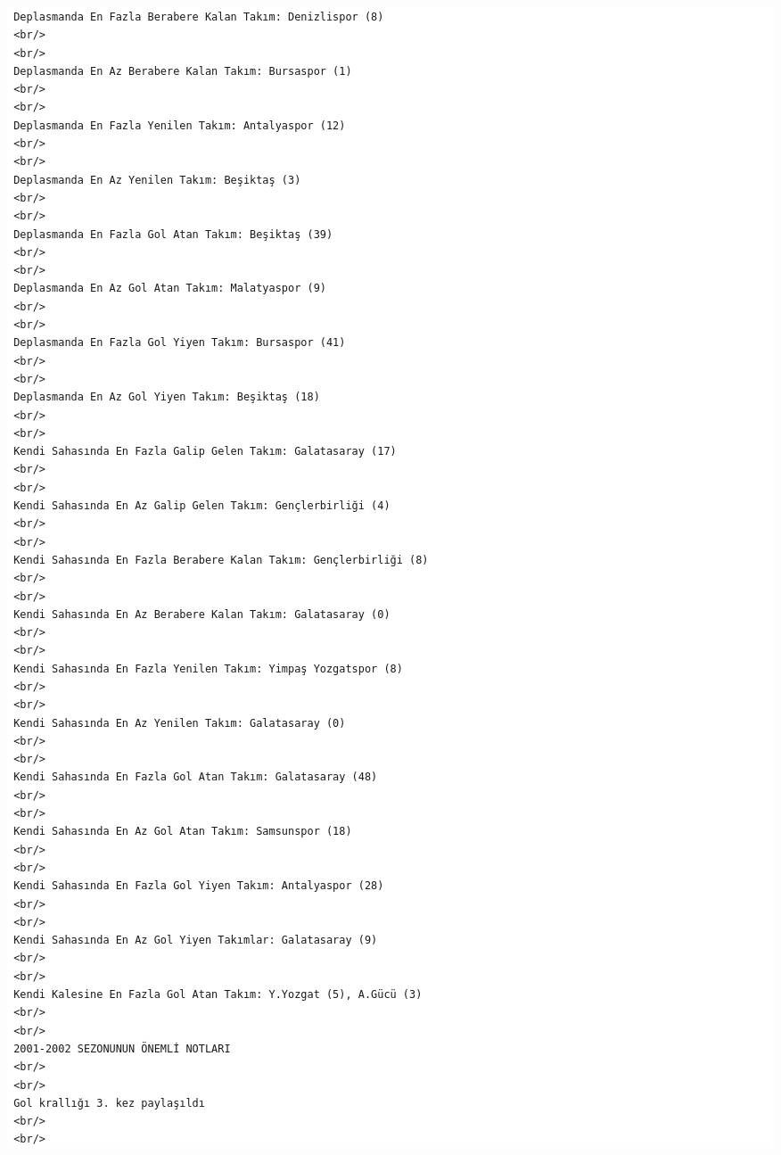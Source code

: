      Deplasmanda En Fazla Berabere Kalan Takım: Denizlispor (8)
     <br/>
     <br/>
     Deplasmanda En Az Berabere Kalan Takım: Bursaspor (1)
     <br/>
     <br/>
     Deplasmanda En Fazla Yenilen Takım: Antalyaspor (12)
     <br/>
     <br/>
     Deplasmanda En Az Yenilen Takım: Beşiktaş (3)
     <br/>
     <br/>
     Deplasmanda En Fazla Gol Atan Takım: Beşiktaş (39)
     <br/>
     <br/>
     Deplasmanda En Az Gol Atan Takım: Malatyaspor (9)
     <br/>
     <br/>
     Deplasmanda En Fazla Gol Yiyen Takım: Bursaspor (41)
     <br/>
     <br/>
     Deplasmanda En Az Gol Yiyen Takım: Beşiktaş (18)
     <br/>
     <br/>
     Kendi Sahasında En Fazla Galip Gelen Takım: Galatasaray (17)
     <br/>
     <br/>
     Kendi Sahasında En Az Galip Gelen Takım: Gençlerbirliği (4)
     <br/>
     <br/>
     Kendi Sahasında En Fazla Berabere Kalan Takım: Gençlerbirliği (8)
     <br/>
     <br/>
     Kendi Sahasında En Az Berabere Kalan Takım: Galatasaray (0)
     <br/>
     <br/>
     Kendi Sahasında En Fazla Yenilen Takım: Yimpaş Yozgatspor (8)
     <br/>
     <br/>
     Kendi Sahasında En Az Yenilen Takım: Galatasaray (0)
     <br/>
     <br/>
     Kendi Sahasında En Fazla Gol Atan Takım: Galatasaray (48)
     <br/>
     <br/>
     Kendi Sahasında En Az Gol Atan Takım: Samsunspor (18)
     <br/>
     <br/>
     Kendi Sahasında En Fazla Gol Yiyen Takım: Antalyaspor (28)
     <br/>
     <br/>
     Kendi Sahasında En Az Gol Yiyen Takımlar: Galatasaray (9)
     <br/>
     <br/>
     Kendi Kalesine En Fazla Gol Atan Takım: Y.Yozgat (5), A.Gücü (3)
     <br/>
     <br/>
     2001-2002 SEZONUNUN ÖNEMLİ NOTLARI
     <br/>
     <br/>
     Gol krallığı 3. kez paylaşıldı
     <br/>
     <br/>